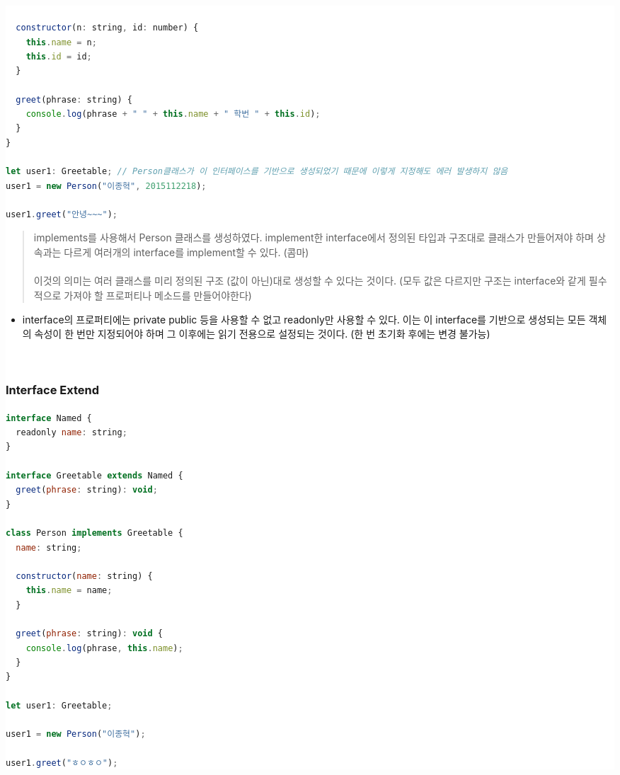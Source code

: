 ```js

  constructor(n: string, id: number) {
    this.name = n;
    this.id = id;
  }

  greet(phrase: string) {
    console.log(phrase + " " + this.name + " 학번 " + this.id);
  }
}

let user1: Greetable; // Person클래스가 이 인터페이스를 기반으로 생성되었기 때문에 이렇게 지정해도 에러 발생하지 않음
user1 = new Person("이종혁", 2015112218);

user1.greet("안녕~~~");
```

> implements를 사용해서 Person 클래스를 생성하였다. implement한 interface에서 정의된 타입과 구조대로 클래스가 만들어져야 하며 상속과는 다르게 여러개의 interface를 implement할 수 있다. (콤마) <br><br>
> 이것의 의미는 여러 클래스를 미리 정의된 구조 (값이 아닌)대로 생성할 수 있다는 것이다. (모두 값은 다르지만 구조는 interface와 같게 필수적으로 가져야 할 프로퍼티나 메소드를 만들어야한다)

- interface의 프로퍼티에는 private public 등을 사용할 수 없고 readonly만 사용할 수 있다. 이는 이 interface를 기반으로 생성되는 모든 객체의 속성이 한 번만 지정되어야 하며 그 이후에는 읽기 전용으로 설정되는 것이다. (한 번 초기화 후에는 변경 불가능)

<br>

### Interface Extend

```js
interface Named {
  readonly name: string;
}

interface Greetable extends Named {
  greet(phrase: string): void;
}

class Person implements Greetable {
  name: string;

  constructor(name: string) {
    this.name = name;
  }

  greet(phrase: string): void {
    console.log(phrase, this.name);
  }
}

let user1: Greetable;

user1 = new Person("이종혁");

user1.greet("ㅎㅇㅎㅇ");
```
